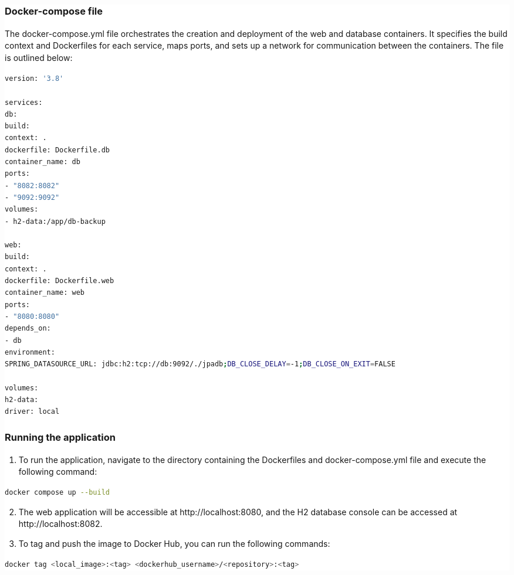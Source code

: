 ### Docker-compose file

The docker-compose.yml file orchestrates the creation and deployment of the web and database containers. It specifies the build context and Dockerfiles for each service, maps ports, and sets up a network for communication between the containers. The file is outlined below:

```bash
version: '3.8'

services:
db:
build:
context: .
dockerfile: Dockerfile.db
container_name: db
ports:
- "8082:8082"
- "9092:9092"
volumes:
- h2-data:/app/db-backup

web:
build:
context: .
dockerfile: Dockerfile.web
container_name: web
ports:
- "8080:8080"
depends_on:
- db
environment:
SPRING_DATASOURCE_URL: jdbc:h2:tcp://db:9092/./jpadb;DB_CLOSE_DELAY=-1;DB_CLOSE_ON_EXIT=FALSE

volumes:
h2-data:
driver: local
```

### Running the application

1. To run the application, navigate to the directory containing the Dockerfiles and docker-compose.yml file and execute the following command:

```bash
docker compose up --build        
```
2. The web application will be accessible at http://localhost:8080, and the H2 database console can be accessed at http://localhost:8082.

3. To tag and push the image to Docker Hub, you can run the following commands:
```bash
docker tag <local_image>:<tag> <dockerhub_username>/<repository>:<tag>
```
